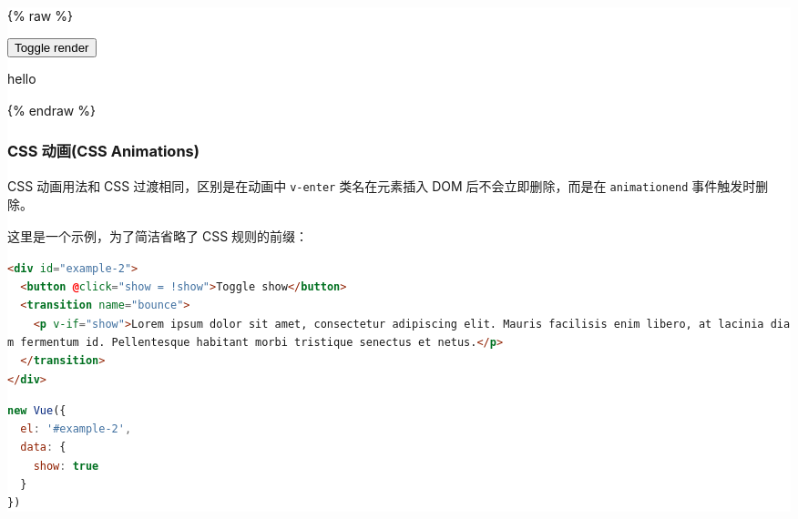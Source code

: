 ``` css
```

{% raw %}
<div id="example-1" class="demo">
  <button @click="show = !show">
    Toggle render
  </button>
  <transition name="slide-fade">
    <p v-if="show">hello</p>
  </transition>
</div>
<script>
new Vue({
  el: '#example-1',
  data: {
    show: true
  }
})
</script>
<style>
.slide-fade-enter-active {
  transition: all .3s ease;
}
.slide-fade-leave-active {
  transition: all .8s cubic-bezier(1.0, 0.5, 0.8, 1.0);
}
.slide-fade-enter, .slide-fade-leave-to {
  transform: translateX(10px);
  opacity: 0;
}
</style>
{% endraw %}

### CSS 动画(CSS Animations)

CSS 动画用法和 CSS 过渡相同，区别是在动画中 `v-enter` 类名在元素插入 DOM 后不会立即删除，而是在 `animationend` 事件触发时删除。

这里是一个示例，为了简洁省略了 CSS 规则的前缀：

``` html
<div id="example-2">
  <button @click="show = !show">Toggle show</button>
  <transition name="bounce">
    <p v-if="show">Lorem ipsum dolor sit amet, consectetur adipiscing elit. Mauris facilisis enim libero, at lacinia diam fermentum id. Pellentesque habitant morbi tristique senectus et netus.</p>
  </transition>
</div>
```

``` js
new Vue({
  el: '#example-2',
  data: {
    show: true
  }
})
```
